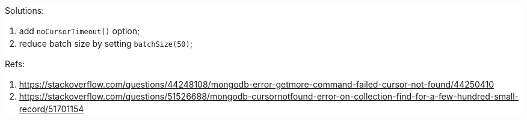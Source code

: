 Solutions:

1. add `noCursorTimeout()` option;
2. reduce batch size by setting `batchSize(50)`;

Refs:

1. https://stackoverflow.com/questions/44248108/mongodb-error-getmore-command-failed-cursor-not-found/44250410
2. https://stackoverflow.com/questions/51526688/mongodb-cursornotfound-error-on-collection-find-for-a-few-hundred-small-record/51701154
